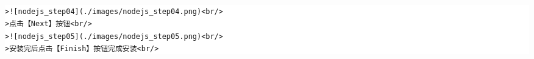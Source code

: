     >![nodejs_step04](./images/nodejs_step04.png)<br/>
    >点击【Next】按钮<br/>
    >![nodejs_step05](./images/nodejs_step05.png)<br/>
    >安装完后点击【Finish】按钮完成安装<br/>